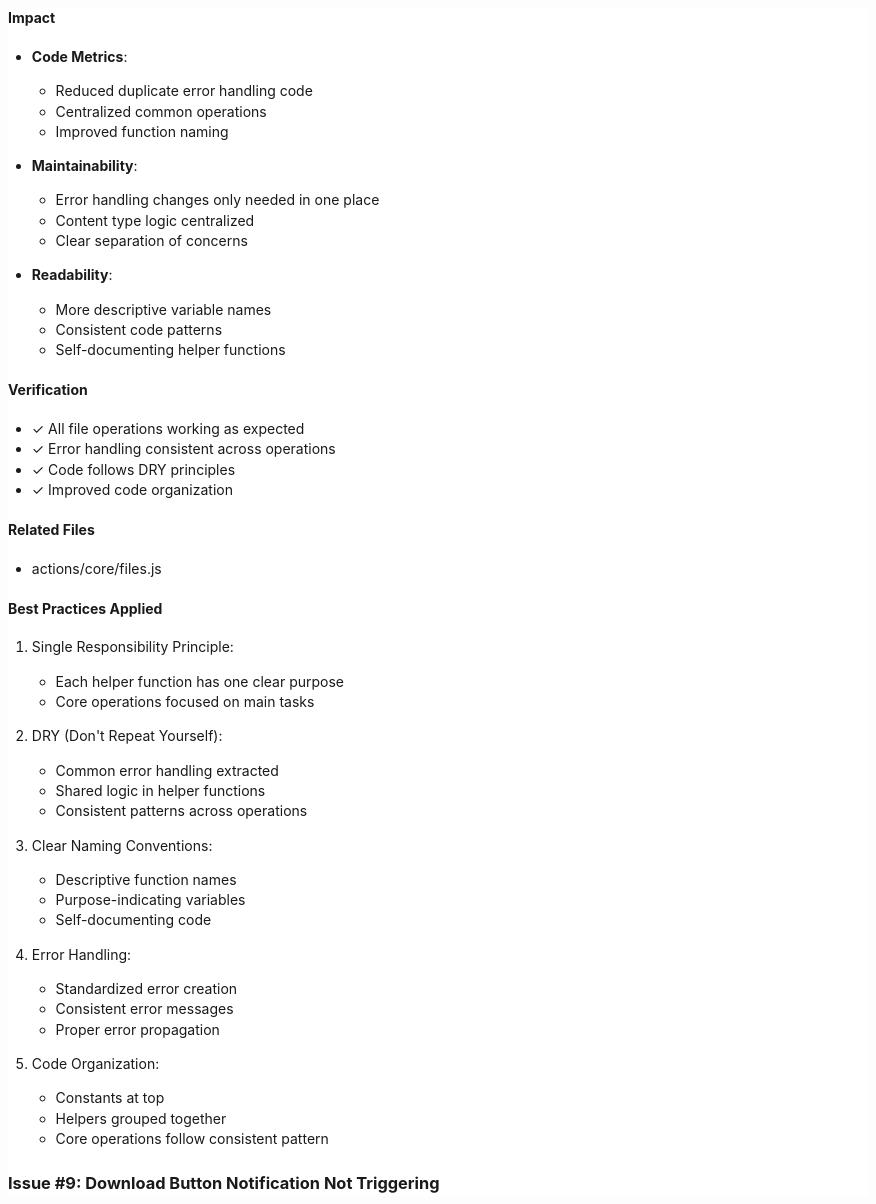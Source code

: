 #### Impact

- **Code Metrics**:
    - Reduced duplicate error handling code
    - Centralized common operations
    - Improved function naming

- **Maintainability**:
    - Error handling changes only needed in one place
    - Content type logic centralized
    - Clear separation of concerns

- **Readability**:
    - More descriptive variable names
    - Consistent code patterns
    - Self-documenting helper functions

#### Verification

- ✓ All file operations working as expected
- ✓ Error handling consistent across operations
- ✓ Code follows DRY principles
- ✓ Improved code organization

#### Related Files

- actions/core/files.js

#### Best Practices Applied

1. Single Responsibility Principle:
   - Each helper function has one clear purpose
   - Core operations focused on main tasks

2. DRY (Don't Repeat Yourself):
   - Common error handling extracted
   - Shared logic in helper functions
   - Consistent patterns across operations

3. Clear Naming Conventions:
   - Descriptive function names
   - Purpose-indicating variables
   - Self-documenting code

4. Error Handling:
   - Standardized error creation
   - Consistent error messages
   - Proper error propagation

5. Code Organization:
   - Constants at top
   - Helpers grouped together
   - Core operations follow consistent pattern

### Issue #9: Download Button Notification Not Triggering
